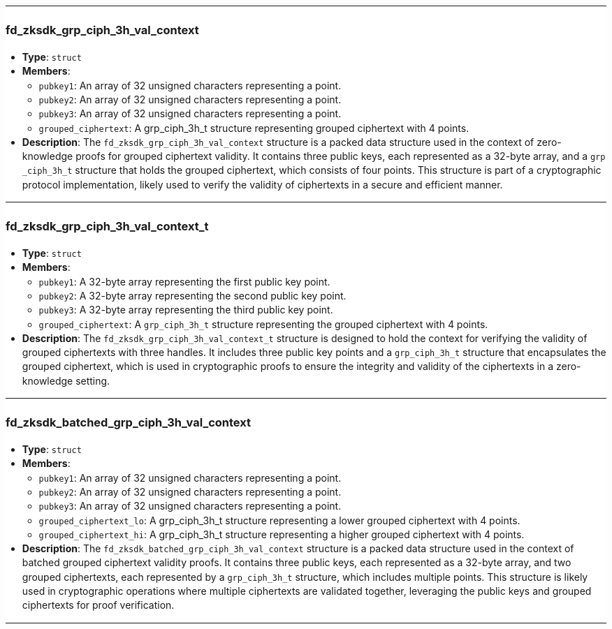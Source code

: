 
---
### fd\_zksdk\_grp\_ciph\_3h\_val\_context
- **Type**: `struct`
- **Members**:
    - `pubkey1`: An array of 32 unsigned characters representing a point.
    - `pubkey2`: An array of 32 unsigned characters representing a point.
    - `pubkey3`: An array of 32 unsigned characters representing a point.
    - `grouped_ciphertext`: A grp_ciph_3h_t structure representing grouped ciphertext with 4 points.
- **Description**: The `fd_zksdk_grp_ciph_3h_val_context` structure is a packed data structure used in the context of zero-knowledge proofs for grouped ciphertext validity. It contains three public keys, each represented as a 32-byte array, and a `grp_ciph_3h_t` structure that holds the grouped ciphertext, which consists of four points. This structure is part of a cryptographic protocol implementation, likely used to verify the validity of ciphertexts in a secure and efficient manner.


---
### fd\_zksdk\_grp\_ciph\_3h\_val\_context\_t
- **Type**: `struct`
- **Members**:
    - `pubkey1`: A 32-byte array representing the first public key point.
    - `pubkey2`: A 32-byte array representing the second public key point.
    - `pubkey3`: A 32-byte array representing the third public key point.
    - `grouped_ciphertext`: A `grp_ciph_3h_t` structure representing the grouped ciphertext with 4 points.
- **Description**: The `fd_zksdk_grp_ciph_3h_val_context_t` structure is designed to hold the context for verifying the validity of grouped ciphertexts with three handles. It includes three public key points and a `grp_ciph_3h_t` structure that encapsulates the grouped ciphertext, which is used in cryptographic proofs to ensure the integrity and validity of the ciphertexts in a zero-knowledge setting.


---
### fd\_zksdk\_batched\_grp\_ciph\_3h\_val\_context
- **Type**: `struct`
- **Members**:
    - `pubkey1`: An array of 32 unsigned characters representing a point.
    - `pubkey2`: An array of 32 unsigned characters representing a point.
    - `pubkey3`: An array of 32 unsigned characters representing a point.
    - `grouped_ciphertext_lo`: A grp_ciph_3h_t structure representing a lower grouped ciphertext with 4 points.
    - `grouped_ciphertext_hi`: A grp_ciph_3h_t structure representing a higher grouped ciphertext with 4 points.
- **Description**: The `fd_zksdk_batched_grp_ciph_3h_val_context` structure is a packed data structure used in the context of batched grouped ciphertext validity proofs. It contains three public keys, each represented as a 32-byte array, and two grouped ciphertexts, each represented by a `grp_ciph_3h_t` structure, which includes multiple points. This structure is likely used in cryptographic operations where multiple ciphertexts are validated together, leveraging the public keys and grouped ciphertexts for proof verification.


---